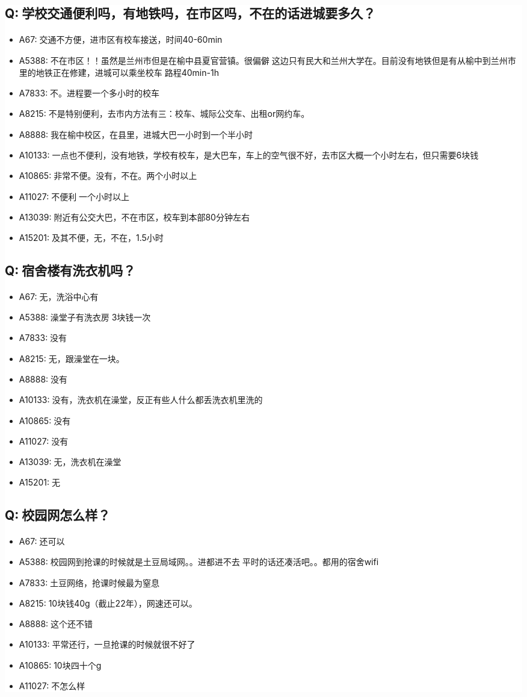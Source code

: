 ## Q: 学校交通便利吗，有地铁吗，在市区吗，不在的话进城要多久？

- A67: 交通不方便，进市区有校车接送，时间40-60min

- A5388: 不在市区！！虽然是兰州市但是在榆中县夏官营镇。很偏僻 这边只有民大和兰州大学在。目前没有地铁但是有从榆中到兰州市里的地铁正在修建，进城可以乘坐校车 路程40min-1h

- A7833: 不。进程要一个多小时的校车

- A8215: 不是特别便利，去市内方法有三：校车、城际公交车、出租or网约车。

- A8888: 我在榆中校区，在县里，进城大巴一小时到一个半小时

- A10133: 一点也不便利，没有地铁，学校有校车，是大巴车，车上的空气很不好，去市区大概一个小时左右，但只需要6块钱

- A10865: 非常不便。没有，不在。两个小时以上

- A11027: 不便利 一个小时以上

- A13039: 附近有公交大巴，不在市区，校车到本部80分钟左右

- A15201: 及其不便，无，不在，1.5小时

## Q: 宿舍楼有洗衣机吗？

- A67: 无，洗浴中心有

- A5388: 澡堂子有洗衣房 3块钱一次

- A7833: 没有

- A8215: 无，跟澡堂在一块。

- A8888: 没有

- A10133: 没有，洗衣机在澡堂，反正有些人什么都丢洗衣机里洗的

- A10865: 没有

- A11027: 没有

- A13039: 无，洗衣机在澡堂

- A15201: 无

## Q: 校园网怎么样？

- A67: 还可以

- A5388: 校园网到抢课的时候就是土豆局域网。。进都进不去 平时的话还凑活吧。。都用的宿舍wifi

- A7833: 土豆网络，抢课时候最为窒息

- A8215: 10块钱40g（截止22年），网速还可以。

- A8888: 这个还不错

- A10133: 平常还行，一旦抢课的时候就很不好了

- A10865: 10块四十个g

- A11027: 不怎么样

